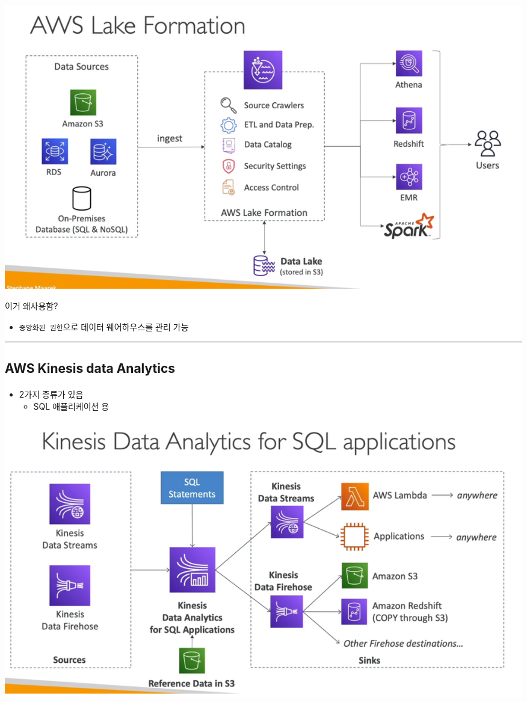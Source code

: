 ![Alt text](../etc/image2/%EB%A0%88%EC%9D%B4%ED%81%AC%ED%8F%AC%EB%A9%94%EC%9D%B4%EC%85%98.png)


이거 왜사용함?
- `중앙화된 권한`으로 데이터 웨어하우스를 관리 가능



------------------------------------------
## AWS Kinesis data Analytics

- 2가지 종류가 있음
  - SQL 애플리케이션 용


![Alt text](../etc/image2/%ED%82%A4%EB%84%A4%EC%8B%9C%EC%8A%A4%EB%B6%84%EC%84%9D%EB%8F%84%EA%B5%ACSQL.png)
